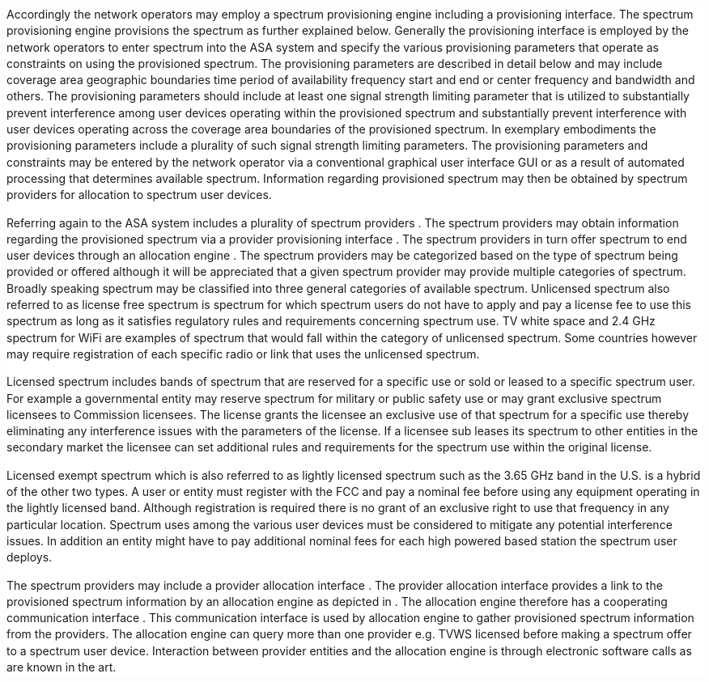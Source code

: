 Accordingly the network operators may employ a spectrum provisioning engine including a provisioning interface. The spectrum provisioning engine provisions the spectrum as further explained below. Generally the provisioning interface is employed by the network operators to enter spectrum into the ASA system and specify the various provisioning parameters that operate as constraints on using the provisioned spectrum. The provisioning parameters are described in detail below and may include coverage area geographic boundaries time period of availability frequency start and end or center frequency and bandwidth and others. The provisioning parameters should include at least one signal strength limiting parameter that is utilized to substantially prevent interference among user devices operating within the provisioned spectrum and substantially prevent interference with user devices operating across the coverage area boundaries of the provisioned spectrum. In exemplary embodiments the provisioning parameters include a plurality of such signal strength limiting parameters. The provisioning parameters and constraints may be entered by the network operator via a conventional graphical user interface GUI or as a result of automated processing that determines available spectrum. Information regarding provisioned spectrum may then be obtained by spectrum providers for allocation to spectrum user devices.

Referring again to the ASA system includes a plurality of spectrum providers . The spectrum providers may obtain information regarding the provisioned spectrum via a provider provisioning interface . The spectrum providers in turn offer spectrum to end user devices through an allocation engine . The spectrum providers may be categorized based on the type of spectrum being provided or offered although it will be appreciated that a given spectrum provider may provide multiple categories of spectrum. Broadly speaking spectrum may be classified into three general categories of available spectrum. Unlicensed spectrum also referred to as license free spectrum is spectrum for which spectrum users do not have to apply and pay a license fee to use this spectrum as long as it satisfies regulatory rules and requirements concerning spectrum use. TV white space and 2.4 GHz spectrum for WiFi are examples of spectrum that would fall within the category of unlicensed spectrum. Some countries however may require registration of each specific radio or link that uses the unlicensed spectrum.

 Licensed spectrum includes bands of spectrum that are reserved for a specific use or sold or leased to a specific spectrum user. For example a governmental entity may reserve spectrum for military or public safety use or may grant exclusive spectrum licensees to Commission licensees. The license grants the licensee an exclusive use of that spectrum for a specific use thereby eliminating any interference issues with the parameters of the license. If a licensee sub leases its spectrum to other entities in the secondary market the licensee can set additional rules and requirements for the spectrum use within the original license.

 Licensed exempt spectrum which is also referred to as lightly licensed spectrum such as the 3.65 GHz band in the U.S. is a hybrid of the other two types. A user or entity must register with the FCC and pay a nominal fee before using any equipment operating in the lightly licensed band. Although registration is required there is no grant of an exclusive right to use that frequency in any particular location. Spectrum uses among the various user devices must be considered to mitigate any potential interference issues. In addition an entity might have to pay additional nominal fees for each high powered based station the spectrum user deploys.

The spectrum providers may include a provider allocation interface . The provider allocation interface provides a link to the provisioned spectrum information by an allocation engine as depicted in . The allocation engine therefore has a cooperating communication interface . This communication interface is used by allocation engine to gather provisioned spectrum information from the providers. The allocation engine can query more than one provider e.g. TVWS licensed before making a spectrum offer to a spectrum user device. Interaction between provider entities and the allocation engine is through electronic software calls as are known in the art.
